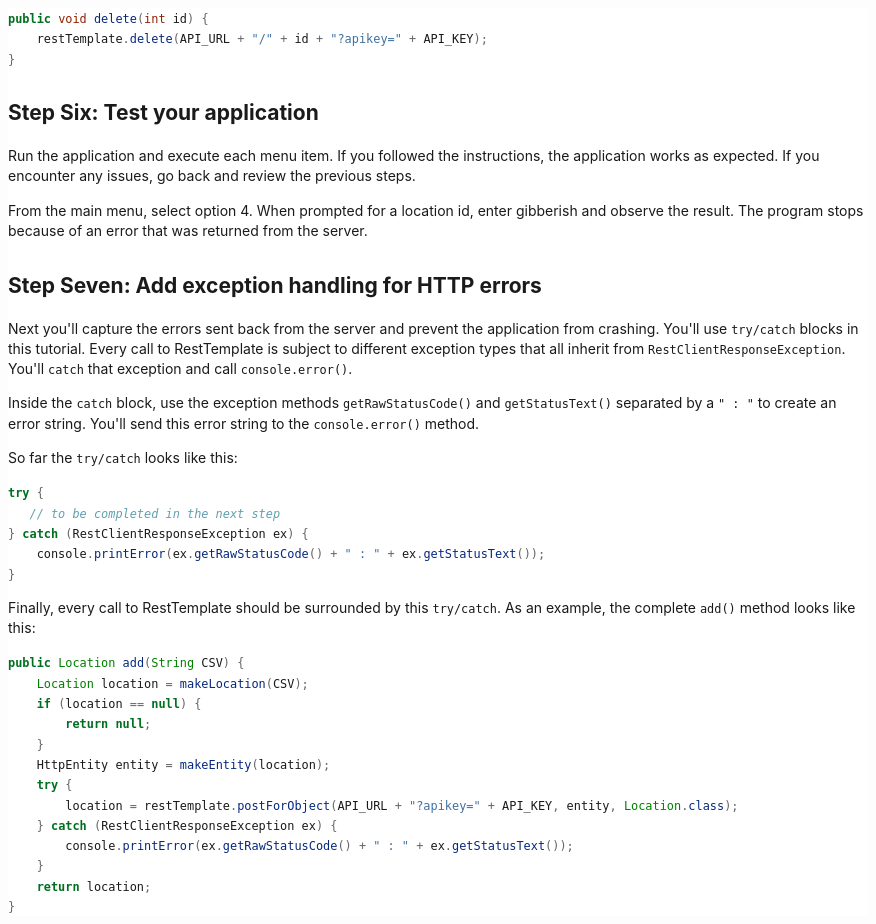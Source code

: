 ```java
public void delete(int id) {
    restTemplate.delete(API_URL + "/" + id + "?apikey=" + API_KEY);
}
```

## Step Six: Test your application

Run the application and execute each menu item. If you followed the instructions, the application works as expected. If you encounter any issues, go back and review the previous steps.

From the main menu, select option 4. When prompted for a location id, enter gibberish and observe the result. The program stops because of an error that was returned from the server.


## Step Seven: Add exception handling for HTTP errors

Next you'll capture the errors sent back from the server and prevent the application from crashing. You'll use `try/catch` blocks in this tutorial. Every call to RestTemplate is subject to different exception types that all inherit from `RestClientResponseException`. You'll `catch` that exception and call `console.error()`.

Inside the `catch` block, use the exception methods `getRawStatusCode()` and `getStatusText()` separated by a `" : "` to create an error string. You'll send this error string to the `console.error()` method.

So far the `try/catch` looks like this:

```java
try {
   // to be completed in the next step
} catch (RestClientResponseException ex) {
    console.printError(ex.getRawStatusCode() + " : " + ex.getStatusText());
}
```

Finally, every call to RestTemplate should be surrounded by this `try/catch`. As an example, the complete `add()` method looks like this:

```java
public Location add(String CSV) {
    Location location = makeLocation(CSV);
    if (location == null) {
        return null;
    }
    HttpEntity entity = makeEntity(location);
    try {
        location = restTemplate.postForObject(API_URL + "?apikey=" + API_KEY, entity, Location.class);
    } catch (RestClientResponseException ex) {
        console.printError(ex.getRawStatusCode() + " : " + ex.getStatusText());
    }
    return location;
}
```
